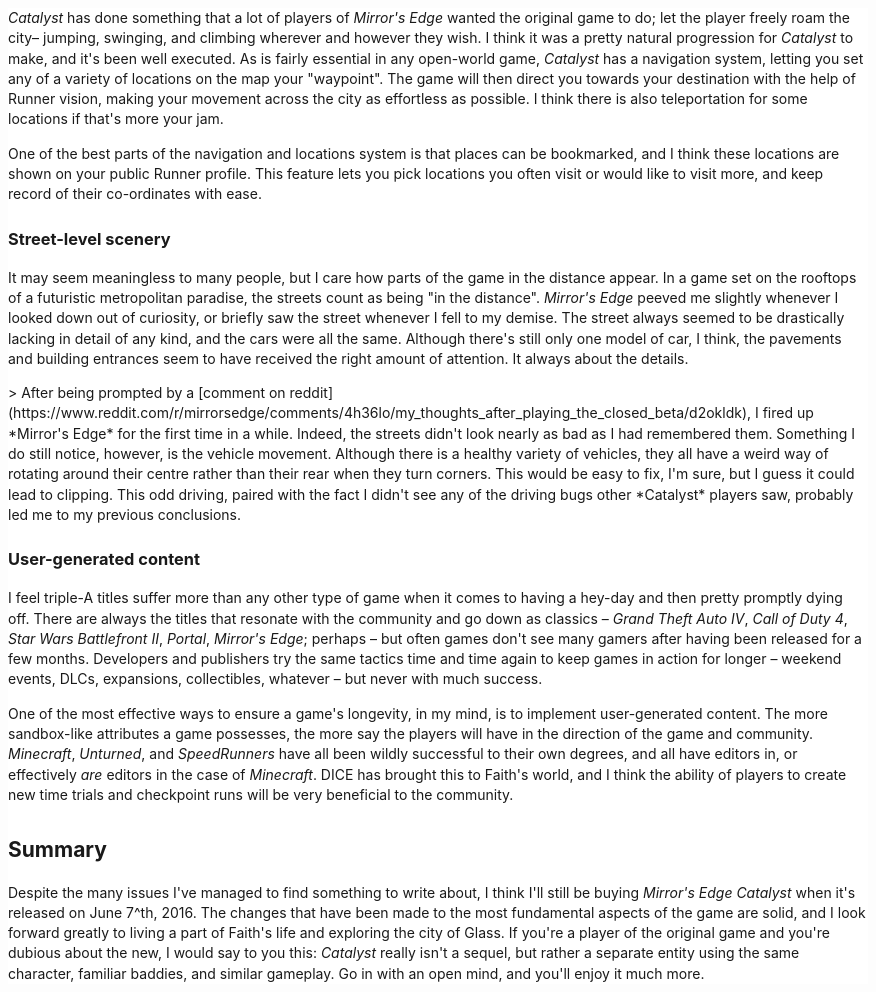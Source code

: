 *Catalyst* has done something that a lot of players of *Mirror's Edge* wanted the original game to do; let the player freely roam the city&ndash; jumping, swinging, and climbing wherever and however they wish. I think it was a pretty natural progression for *Catalyst* to make, and it's been well executed. As is fairly essential in any open-world game, *Catalyst* has a navigation system, letting you set any of a variety of locations on the map your "waypoint". The game will then direct you towards your destination with the help of Runner vision, making your movement across the city as effortless as possible. I think there is also teleportation for some locations if that's more your jam.

One of the best parts of the navigation and locations system is that places can be bookmarked, and I think these locations are shown on your public Runner profile. This feature lets you pick locations you often visit or would like to visit more, and keep record of their co-ordinates with ease.

### Street-level scenery

It may seem meaningless to many people, but I care how parts of the game in the distance appear. In a game set on the rooftops of a futuristic metropolitan paradise, the streets count as being "in the distance". *Mirror's Edge* peeved me slightly whenever I looked down out of curiosity, or briefly saw the street whenever I fell to my demise. The street always seemed to be drastically lacking in detail of any kind, and the cars were all the same. Although there's still only one model of car, I think, the pavements and building entrances seem to have received the right amount of attention. It always about the details.

<p class="edit"></p>
> After being prompted by a [comment on reddit](https://www.reddit.com/r/mirrorsedge/comments/4h36lo/my_thoughts_after_playing_the_closed_beta/d2okldk), I fired up *Mirror's Edge* for the first time in a while. Indeed, the streets didn't look nearly as bad as I had remembered them. Something I do still notice, however, is the vehicle movement. Although there is a healthy variety of vehicles, they all have a weird way of rotating around their centre rather than their rear when they turn corners. This would be easy to fix, I'm sure, but I guess it could lead to clipping. This odd driving, paired with the fact I didn't see any of the driving bugs other *Catalyst* players saw, probably led me to my previous conclusions.

### User-generated content

I feel triple-A titles suffer more than any other type of game when it comes to having a hey-day and then pretty promptly dying off. There are always the titles that resonate with the community and go down as classics &ndash; *Grand Theft Auto IV*, *Call of Duty 4*, *Star Wars Battlefront II*, *Portal*, *Mirror's Edge*; perhaps &ndash; but often games don't see many gamers after having been released for a few months. Developers and publishers try the same tactics time and time again to keep games in action for longer &ndash; weekend events, DLCs, expansions, collectibles, whatever &ndash; but never with much success.

One of the most effective ways to ensure a game's longevity, in my mind, is to implement user-generated content. The more sandbox-like attributes a game possesses, the more say the players will have in the direction of the game and community. *Minecraft*, *Unturned*, and *SpeedRunners* have all been wildly successful to their own degrees, and all have editors in, or effectively *are* editors in the case of *Minecraft*. DICE has brought this to Faith's world, and I think the ability of players to create new time trials and checkpoint runs will be very beneficial to the community.

## Summary

Despite the many issues I've managed to find something to write about, I think I'll still be buying *Mirror's Edge Catalyst* when it's released on June 7^th, 2016. The changes that have been made to the most fundamental aspects of the game are solid, and I look forward greatly to living a part of Faith's life and exploring the city of Glass. If you're a player of the original game and you're dubious about the new, I would say to you this: *Catalyst* really isn't a sequel, but rather a separate entity using the same character, familiar baddies, and similar gameplay. Go in with an open mind, and you'll enjoy it much more.
